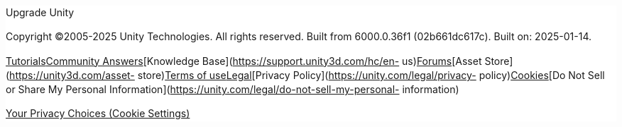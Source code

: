 [](UpgradeGuides.html)

Upgrade Unity

Copyright ©2005-2025 Unity Technologies. All rights reserved. Built from
6000.0.36f1 (02b661dc617c). Built on: 2025-01-14.

[Tutorials](https://learn.unity.com/)[Community
Answers](https://answers.unity3d.com)[Knowledge
Base](https://support.unity3d.com/hc/en-
us)[Forums](https://forum.unity3d.com)[Asset Store](https://unity3d.com/asset-
store)[Terms of
use](https://docs.unity3d.com/Manual/TermsOfUse.html)[Legal](https://unity.com/legal)[Privacy
Policy](https://unity.com/legal/privacy-
policy)[Cookies](https://unity.com/legal/cookie-policy)[Do Not Sell or Share
My Personal Information](https://unity.com/legal/do-not-sell-my-personal-
information)

[Your Privacy Choices (Cookie Settings)](javascript:void\(0\);)

